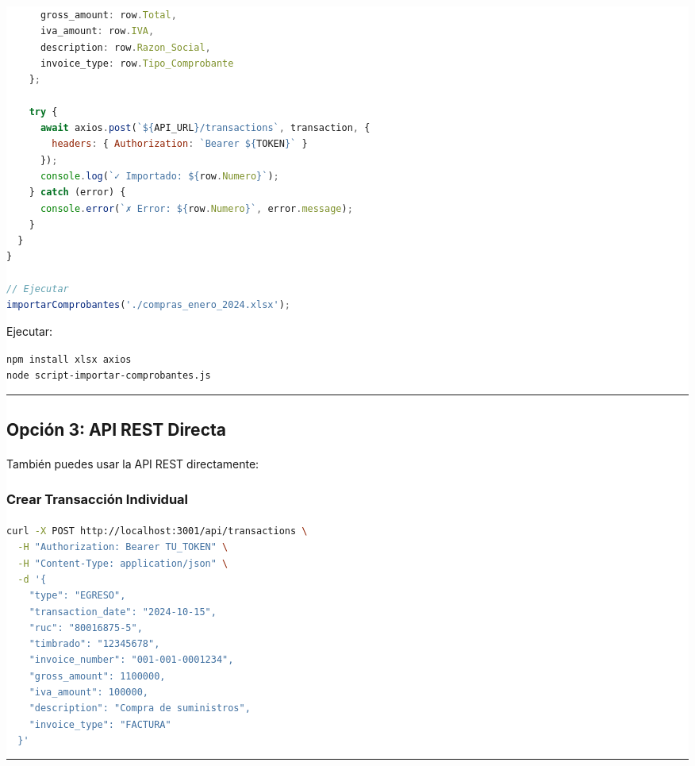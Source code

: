 ```javascript
      gross_amount: row.Total,
      iva_amount: row.IVA,
      description: row.Razon_Social,
      invoice_type: row.Tipo_Comprobante
    };

    try {
      await axios.post(`${API_URL}/transactions`, transaction, {
        headers: { Authorization: `Bearer ${TOKEN}` }
      });
      console.log(`✓ Importado: ${row.Numero}`);
    } catch (error) {
      console.error(`✗ Error: ${row.Numero}`, error.message);
    }
  }
}

// Ejecutar
importarComprobantes('./compras_enero_2024.xlsx');
```

Ejecutar:
```bash
npm install xlsx axios
node script-importar-comprobantes.js
```

---

## Opción 3: API REST Directa

También puedes usar la API REST directamente:

### Crear Transacción Individual

```bash
curl -X POST http://localhost:3001/api/transactions \
  -H "Authorization: Bearer TU_TOKEN" \
  -H "Content-Type: application/json" \
  -d '{
    "type": "EGRESO",
    "transaction_date": "2024-10-15",
    "ruc": "80016875-5",
    "timbrado": "12345678",
    "invoice_number": "001-001-0001234",
    "gross_amount": 1100000,
    "iva_amount": 100000,
    "description": "Compra de suministros",
    "invoice_type": "FACTURA"
  }'
```

---